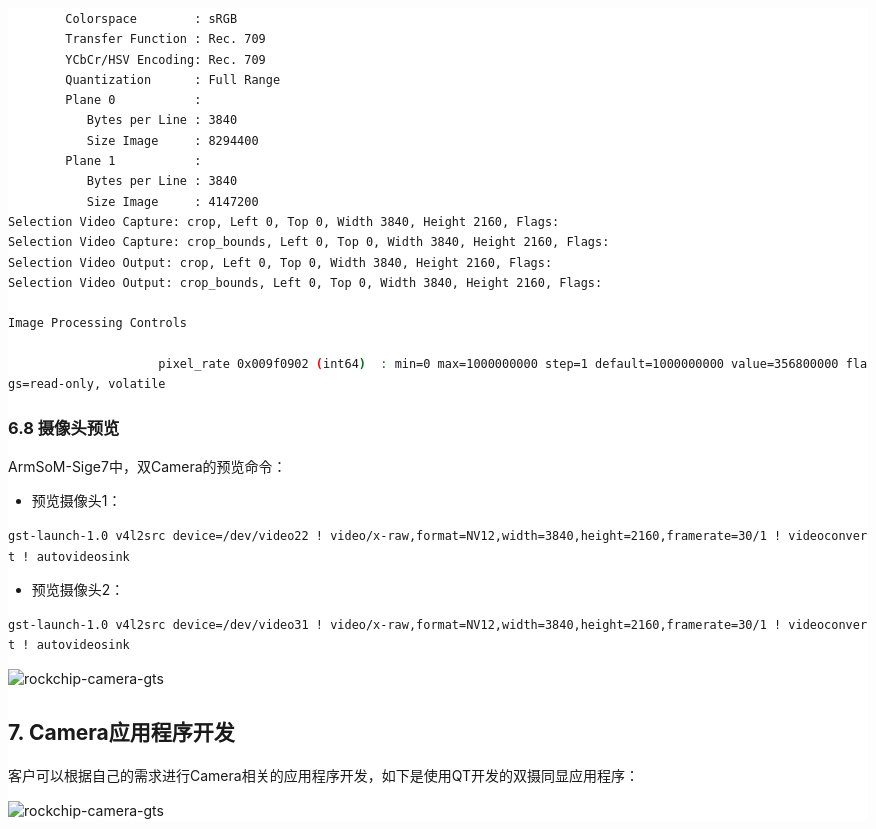 ```bash
        Colorspace        : sRGB
        Transfer Function : Rec. 709
        YCbCr/HSV Encoding: Rec. 709
        Quantization      : Full Range
        Plane 0           :
           Bytes per Line : 3840
           Size Image     : 8294400
        Plane 1           :
           Bytes per Line : 3840
           Size Image     : 4147200
Selection Video Capture: crop, Left 0, Top 0, Width 3840, Height 2160, Flags:
Selection Video Capture: crop_bounds, Left 0, Top 0, Width 3840, Height 2160, Flags:
Selection Video Output: crop, Left 0, Top 0, Width 3840, Height 2160, Flags:
Selection Video Output: crop_bounds, Left 0, Top 0, Width 3840, Height 2160, Flags:

Image Processing Controls

                     pixel_rate 0x009f0902 (int64)  : min=0 max=1000000000 step=1 default=1000000000 value=356800000 flags=read-only, volatile
```

### 6.8 摄像头预览
ArmSoM-Sige7中，双Camera的预览命令：

- 预览摄像头1：

```bash
gst-launch-1.0 v4l2src device=/dev/video22 ! video/x-raw,format=NV12,width=3840,height=2160,framerate=30/1 ! videoconvert ! autovideosink
```

- 预览摄像头2：

```bash
gst-launch-1.0 v4l2src device=/dev/video31 ! video/x-raw,format=NV12,width=3840,height=2160,framerate=30/1 ! videoconvert ! autovideosink
```

![rockchip-camera-gts](/img/general-tutorial/interface-usage/camera-gts.png)

## 7. Camera应用程序开发
客户可以根据自己的需求进行Camera相关的应用程序开发，如下是使用QT开发的双摄同显应用程序：

![rockchip-camera-gts](/img/general-tutorial/interface-usage/camera-gts.png)
